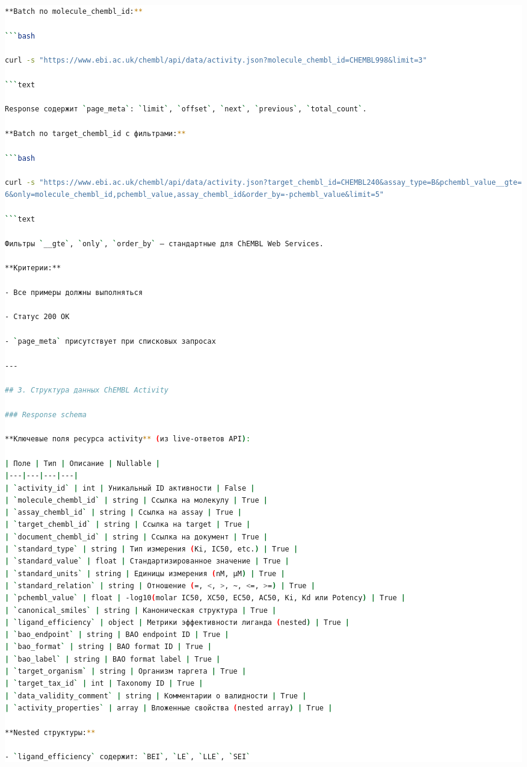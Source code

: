 ```bash
**Batch по molecule_chembl_id:**

```bash

curl -s "https://www.ebi.ac.uk/chembl/api/data/activity.json?molecule_chembl_id=CHEMBL998&limit=3"

```text

Response содержит `page_meta`: `limit`, `offset`, `next`, `previous`, `total_count`.

**Batch по target_chembl_id с фильтрами:**

```bash

curl -s "https://www.ebi.ac.uk/chembl/api/data/activity.json?target_chembl_id=CHEMBL240&assay_type=B&pchembl_value__gte=6&only=molecule_chembl_id,pchembl_value,assay_chembl_id&order_by=-pchembl_value&limit=5"

```text

Фильтры `__gte`, `only`, `order_by` — стандартные для ChEMBL Web Services.

**Критерии:**

- Все примеры должны выполняться

- Статус 200 OK

- `page_meta` присутствует при списковых запросах

---

## 3. Структура данных ChEMBL Activity

### Response schema

**Ключевые поля ресурса activity** (из live-ответов API):

| Поле | Тип | Описание | Nullable |
|---|---|---|---|
| `activity_id` | int | Уникальный ID активности | False |
| `molecule_chembl_id` | string | Ссылка на молекулу | True |
| `assay_chembl_id` | string | Ссылка на assay | True |
| `target_chembl_id` | string | Ссылка на target | True |
| `document_chembl_id` | string | Ссылка на документ | True |
| `standard_type` | string | Тип измерения (Ki, IC50, etc.) | True |
| `standard_value` | float | Стандартизированное значение | True |
| `standard_units` | string | Единицы измерения (nM, μM) | True |
| `standard_relation` | string | Отношение (=, <, >, ~, <=, >=) | True |
| `pchembl_value` | float | -log10(molar IC50, XC50, EC50, AC50, Ki, Kd или Potency) | True |
| `canonical_smiles` | string | Каноническая структура | True |
| `ligand_efficiency` | object | Метрики эффективности лиганда (nested) | True |
| `bao_endpoint` | string | BAO endpoint ID | True |
| `bao_format` | string | BAO format ID | True |
| `bao_label` | string | BAO format label | True |
| `target_organism` | string | Организм таргета | True |
| `target_tax_id` | int | Taxonomy ID | True |
| `data_validity_comment` | string | Комментарии о валидности | True |
| `activity_properties` | array | Вложенные свойства (nested array) | True |

**Nested структуры:**

- `ligand_efficiency` содержит: `BEI`, `LE`, `LLE`, `SEI`

```
